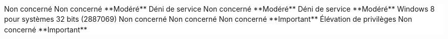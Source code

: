</td>
<td style="border:1px solid black;">
Non concerné

</td>
<td style="border:1px solid black;">
Non concerné

</td>
<td style="border:1px solid black;">
**Modéré**  
Déni de service

</td>
<td style="border:1px solid black;">
Non concerné

</td>
<td style="border:1px solid black;">
**Modéré**  
Déni de service

</td>
<td style="border:1px solid black;">
**Modéré**

</td>
</tr>
<tr>
<td style="border:1px solid black;">
Windows 8 pour systèmes 32 bits  
(2887069)

</td>
<td style="border:1px solid black;">
Non concerné

</td>
<td style="border:1px solid black;">
Non concerné

</td>
<td style="border:1px solid black;">
Non concerné

</td>
<td style="border:1px solid black;">
**Important**  
Élévation de privilèges

</td>
<td style="border:1px solid black;">
Non concerné

</td>
<td style="border:1px solid black;">
**Important**
